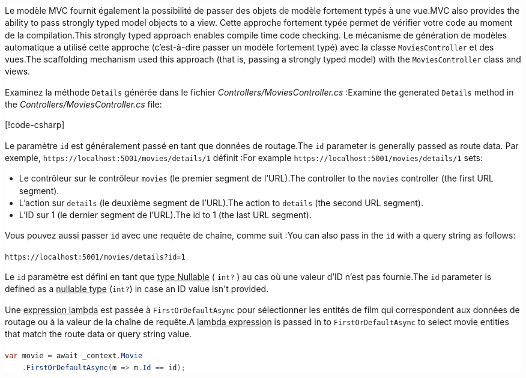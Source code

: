 <span data-ttu-id="2cc34-257">Le modèle MVC fournit également la possibilité de passer des objets de modèle fortement typés à une vue.</span><span class="sxs-lookup"><span data-stu-id="2cc34-257">MVC also provides the ability to pass strongly typed model objects to a view.</span></span> <span data-ttu-id="2cc34-258">Cette approche fortement typée permet de vérifier votre code au moment de la compilation.</span><span class="sxs-lookup"><span data-stu-id="2cc34-258">This strongly typed approach enables compile time code checking.</span></span> <span data-ttu-id="2cc34-259">Le mécanisme de génération de modèles automatique a utilisé cette approche (c’est-à-dire passer un modèle fortement typé) avec la classe `MoviesController` et des vues.</span><span class="sxs-lookup"><span data-stu-id="2cc34-259">The scaffolding mechanism used this approach (that is, passing a strongly typed model) with the `MoviesController` class and views.</span></span>

<span data-ttu-id="2cc34-260">Examinez la méthode `Details` générée dans le fichier *Controllers/MoviesController.cs* :</span><span class="sxs-lookup"><span data-stu-id="2cc34-260">Examine the generated `Details` method in the *Controllers/MoviesController.cs* file:</span></span>

[!code-csharp[](~/tutorials/first-mvc-app/start-mvc/sample/MvcMovie22/Controllers/MC1.cs?name=snippet_details)]

<span data-ttu-id="2cc34-261">Le paramètre `id` est généralement passé en tant que données de routage.</span><span class="sxs-lookup"><span data-stu-id="2cc34-261">The `id` parameter is generally passed as route data.</span></span> <span data-ttu-id="2cc34-262">Par exemple, `https://localhost:5001/movies/details/1` définit :</span><span class="sxs-lookup"><span data-stu-id="2cc34-262">For example `https://localhost:5001/movies/details/1` sets:</span></span>

* <span data-ttu-id="2cc34-263">Le contrôleur sur le contrôleur `movies` (le premier segment de l’URL).</span><span class="sxs-lookup"><span data-stu-id="2cc34-263">The controller to the `movies` controller (the first URL segment).</span></span>
* <span data-ttu-id="2cc34-264">L’action sur `details` (le deuxième segment de l’URL).</span><span class="sxs-lookup"><span data-stu-id="2cc34-264">The action to `details` (the second URL segment).</span></span>
* <span data-ttu-id="2cc34-265">L’ID sur 1 (le dernier segment de l’URL).</span><span class="sxs-lookup"><span data-stu-id="2cc34-265">The id to 1 (the last URL segment).</span></span>

<span data-ttu-id="2cc34-266">Vous pouvez aussi passer `id` avec une requête de chaîne, comme suit :</span><span class="sxs-lookup"><span data-stu-id="2cc34-266">You can also pass in the `id` with a query string as follows:</span></span>

`https://localhost:5001/movies/details?id=1`

<span data-ttu-id="2cc34-267">Le `id` paramètre est défini en tant que [type Nullable](/dotnet/csharp/programming-guide/nullable-types/index) ( `int?` ) au cas où une valeur d’ID n’est pas fournie.</span><span class="sxs-lookup"><span data-stu-id="2cc34-267">The `id` parameter is defined as a [nullable type](/dotnet/csharp/programming-guide/nullable-types/index) (`int?`) in case an ID value isn't provided.</span></span>

<span data-ttu-id="2cc34-268">Une [expression lambda](/dotnet/articles/csharp/programming-guide/statements-expressions-operators/lambda-expressions) est passée à `FirstOrDefaultAsync` pour sélectionner les entités de film qui correspondent aux données de routage ou à la valeur de la chaîne de requête.</span><span class="sxs-lookup"><span data-stu-id="2cc34-268">A [lambda expression](/dotnet/articles/csharp/programming-guide/statements-expressions-operators/lambda-expressions) is passed in to `FirstOrDefaultAsync` to select movie entities that match the route data or query string value.</span></span>

```csharp
var movie = await _context.Movie
    .FirstOrDefaultAsync(m => m.Id == id);
```
